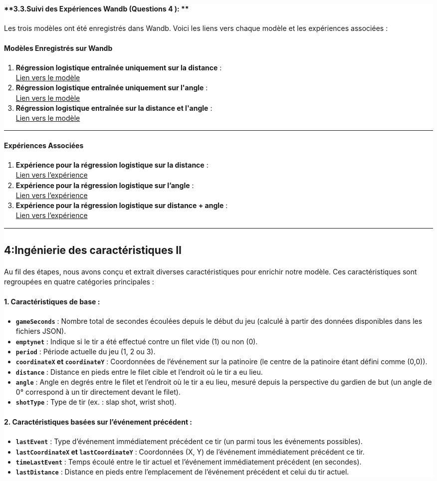 
#### **3.3.Suivi des Expériences Wandb (Questions 4 ): **

Les trois modèles ont été enregistrés dans Wandb. Voici les liens vers chaque modèle et les expériences associées :

#### Modèles Enregistrés sur Wandb
1. **Régression logistique entraînée uniquement sur la distance** :  
   [Lien vers le modèle](https://wandb.ai/thalia-cantero-udem/Milestone2_Q3/artifacts/model/log_reg_distance_model)  
2. **Régression logistique entraînée uniquement sur l'angle** :  
   [Lien vers le modèle](https://wandb.ai/thalia-cantero-udem/Milestone2_Q3/artifacts/model/log_reg_angle_model)  
3. **Régression logistique entraînée sur la distance et l'angle** :  
   [Lien vers le modèle](https://wandb.ai/thalia-cantero-udem/Milestone2_Q3/artifacts/model/log_reg_distance_angle_model)

---

#### Expériences Associées
1. **Expérience pour la régression logistique sur la distance** :  
   [Lien vers l’expérience](https://wandb.ai/thalia-cantero-udem/Milestone2_Q3/runs/e7oopxjt?nw=nwuserkhalidag)  
2. **Expérience pour la régression logistique sur l’angle** :  
   [Lien vers l’expérience](https://wandb.ai/thalia-cantero-udem/Milestone2_Q3/runs/3hlbqme8?nw=nwuserkhalidag)  
3. **Expérience pour la régression logistique sur distance + angle** :  
   [Lien vers l’expérience](https://wandb.ai/thalia-cantero-udem/Milestone2_Q3/runs/eoc7px60?nw=nwuserkhalidag)

---

## 4:Ingénierie des caractéristiques II
Au fil des étapes, nous avons conçu et extrait diverses caractéristiques pour enrichir notre modèle. Ces caractéristiques sont regroupées en quatre catégories principales :

#### 1. **Caractéristiques de base :**
- **`gameSeconds`** : Nombre total de secondes écoulées depuis le début du jeu (calculé à partir des données disponibles dans les fichiers JSON).
- **`emptynet`** : Indique si le tir a été effectué contre un filet vide (1) ou non (0).
- **`period`** : Période actuelle du jeu (1, 2 ou 3).
- **`coordinateX` et `coordinateY`** : Coordonnées de l’événement sur la patinoire (le centre de la patinoire étant défini comme (0,0)).
- **`distance`** : Distance en pieds entre le filet cible et l’endroit où le tir a eu lieu.
- **`angle`** : Angle en degrés entre le filet et l’endroit où le tir a eu lieu, mesuré depuis la perspective du gardien de but (un angle de 0° correspond à un tir directement devant le filet).
- **`shotType`** : Type de tir (ex. : slap shot, wrist shot).

#### 2. **Caractéristiques basées sur l’événement précédent :**
- **`lastEvent`** : Type d’événement immédiatement précédent ce tir (un parmi tous les événements possibles).
- **`lastCoordinateX` et `lastCoordinateY`** : Coordonnées (X, Y) de l’événement immédiatement précédent ce tir.
- **`timeLastEvent`** : Temps écoulé entre le tir actuel et l’événement immédiatement précédent (en secondes).
- **`lastDistance`** : Distance en pieds entre l’emplacement de l’événement précédent et celui du tir actuel.
